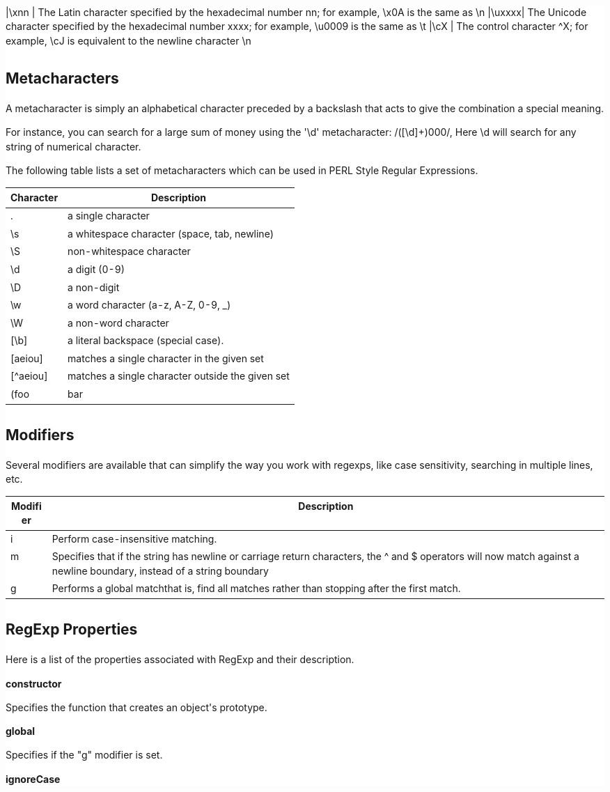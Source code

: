 |\xnn | The Latin character specified by the hexadecimal number nn; for example, \x0A is the same as \n
|\uxxxx|  The Unicode character specified by the hexadecimal number xxxx; for example, \u0009 is the same as \t
|\cX | The control character ^X; for example, \cJ is equivalent to the newline character \n

## Metacharacters
A metacharacter is simply an alphabetical character preceded by a backslash that acts to give the combination a special meaning.

For instance, you can search for a large sum of money using the '\d' metacharacter: /([\d]+)000/, Here \d will search for any string of numerical character.

The following table lists a set of metacharacters which can be used in PERL Style Regular Expressions.

|Character |Description
|---|---
.|a single character
\s| a whitespace character (space, tab, newline)
\S|non-whitespace character
\d|a digit (0-9)
\D|a non-digit
\w|a word character (a-z, A-Z, 0-9, _)
\W|a non-word character
[\b]|a literal backspace (special case).
[aeiou]|matches a single character in the given set
[^aeiou]|matches a single character outside the given set
(foo|bar|baz)|matches any of the alternatives specified

## Modifiers
Several modifiers are available that can simplify the way you work with regexps, like case sensitivity, searching in multiple lines, etc.

|Modifier |Description
|---|---
i|Perform case-insensitive matching.
m|Specifies that if the string has newline or carriage return characters, the ^ and $ operators will now match against a newline boundary, instead of a string boundary
g|Performs a global matchthat is, find all matches rather than stopping after the first match.

## RegExp Properties
Here is a list of the properties associated with RegExp and their description.

**constructor**

Specifies the function that creates an object's prototype.

**global**

Specifies if the "g" modifier is set.

**ignoreCase**
